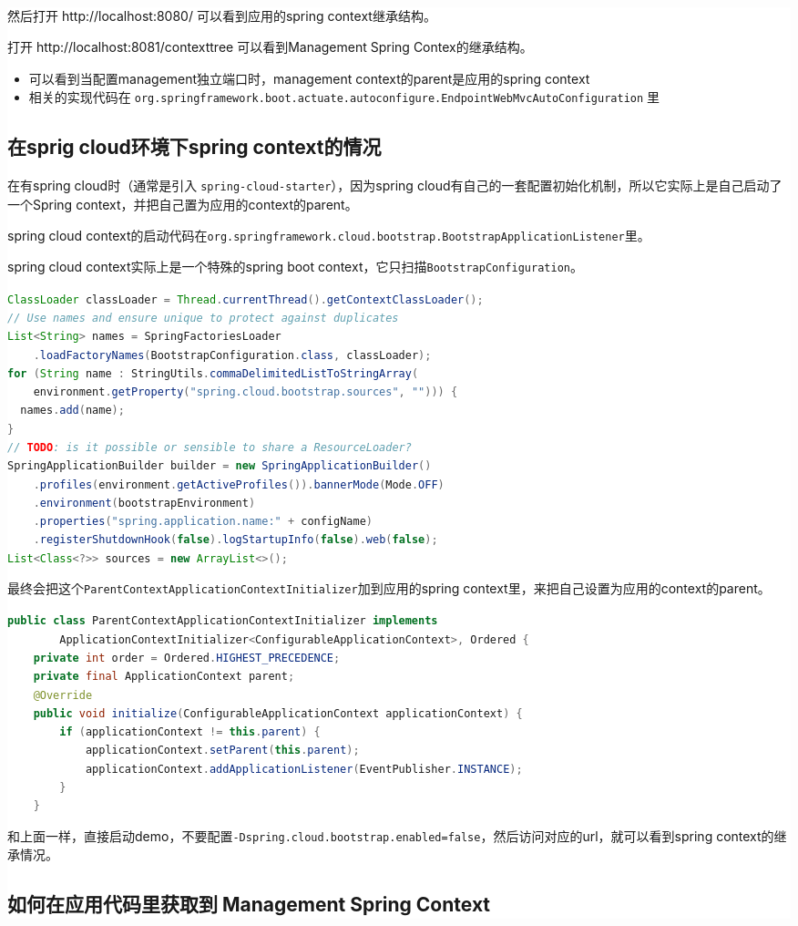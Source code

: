 然后打开 http://localhost:8080/ 可以看到应用的spring context继承结构。

打开 http://localhost:8081/contexttree 可以看到Management Spring Contex的继承结构。


* 可以看到当配置management独立端口时，management context的parent是应用的spring context
* 相关的实现代码在 `org.springframework.boot.actuate.autoconfigure.EndpointWebMvcAutoConfiguration` 里


## 在sprig cloud环境下spring context的情况

在有spring cloud时（通常是引入 `spring-cloud-starter`），因为spring cloud有自己的一套配置初始化机制，所以它实际上是自己启动了一个Spring context，并把自己置为应用的context的parent。

spring cloud context的启动代码在`org.springframework.cloud.bootstrap.BootstrapApplicationListener`里。


spring cloud context实际上是一个特殊的spring boot context，它只扫描`BootstrapConfiguration`。

```java
ClassLoader classLoader = Thread.currentThread().getContextClassLoader();
// Use names and ensure unique to protect against duplicates
List<String> names = SpringFactoriesLoader
    .loadFactoryNames(BootstrapConfiguration.class, classLoader);
for (String name : StringUtils.commaDelimitedListToStringArray(
    environment.getProperty("spring.cloud.bootstrap.sources", ""))) {
  names.add(name);
}
// TODO: is it possible or sensible to share a ResourceLoader?
SpringApplicationBuilder builder = new SpringApplicationBuilder()
    .profiles(environment.getActiveProfiles()).bannerMode(Mode.OFF)
    .environment(bootstrapEnvironment)
    .properties("spring.application.name:" + configName)
    .registerShutdownHook(false).logStartupInfo(false).web(false);
List<Class<?>> sources = new ArrayList<>();
```

最终会把这个`ParentContextApplicationContextInitializer`加到应用的spring context里，来把自己设置为应用的context的parent。

```java
public class ParentContextApplicationContextInitializer implements
		ApplicationContextInitializer<ConfigurableApplicationContext>, Ordered {
	private int order = Ordered.HIGHEST_PRECEDENCE;
	private final ApplicationContext parent;
	@Override
	public void initialize(ConfigurableApplicationContext applicationContext) {
		if (applicationContext != this.parent) {
			applicationContext.setParent(this.parent);
			applicationContext.addApplicationListener(EventPublisher.INSTANCE);
		}
	}
```

和上面一样，直接启动demo，不要配置`-Dspring.cloud.bootstrap.enabled=false`，然后访问对应的url，就可以看到spring context的继承情况。



## 如何在应用代码里获取到 Management Spring Context
